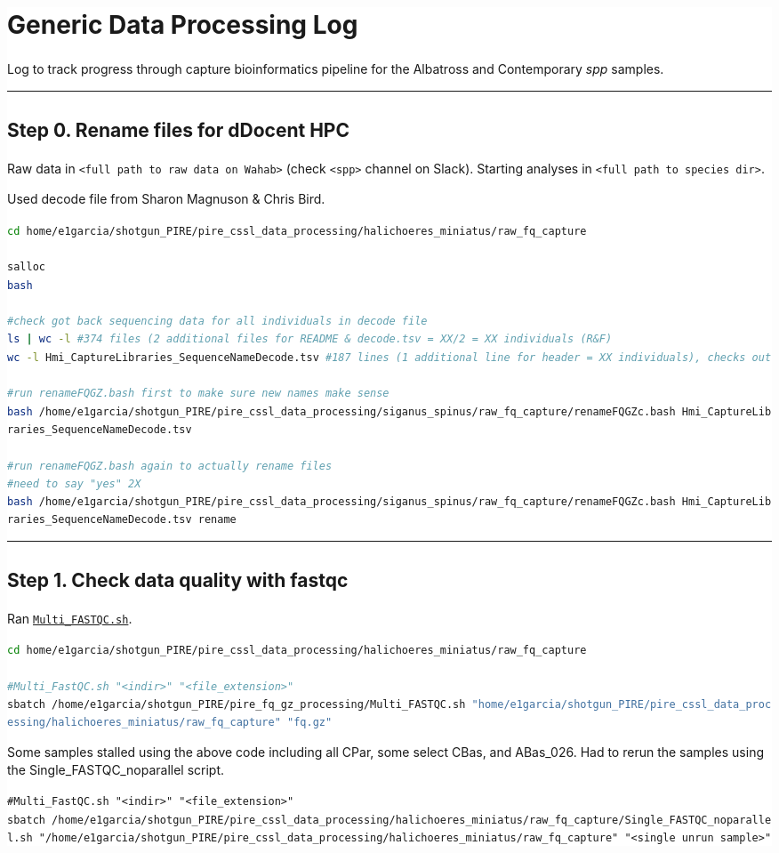 # Generic Data Processing Log

Log to track progress through capture bioinformatics pipeline for the Albatross and Contemporary *spp* samples.

---

## Step 0. Rename files for dDocent HPC

Raw data in `<full path to raw data on Wahab>` (check `<spp>` channel on Slack). Starting analyses in `<full path to species dir>`.

Used decode file from Sharon Magnuson & Chris Bird.

```bash
cd home/e1garcia/shotgun_PIRE/pire_cssl_data_processing/halichoeres_miniatus/raw_fq_capture

salloc
bash

#check got back sequencing data for all individuals in decode file
ls | wc -l #374 files (2 additional files for README & decode.tsv = XX/2 = XX individuals (R&F)
wc -l Hmi_CaptureLibraries_SequenceNameDecode.tsv #187 lines (1 additional line for header = XX individuals), checks out

#run renameFQGZ.bash first to make sure new names make sense
bash /home/e1garcia/shotgun_PIRE/pire_cssl_data_processing/siganus_spinus/raw_fq_capture/renameFQGZc.bash Hmi_CaptureLibraries_SequenceNameDecode.tsv

#run renameFQGZ.bash again to actually rename files
#need to say "yes" 2X
bash /home/e1garcia/shotgun_PIRE/pire_cssl_data_processing/siganus_spinus/raw_fq_capture/renameFQGZc.bash Hmi_CaptureLibraries_SequenceNameDecode.tsv rename

```

---

## Step 1.  Check data quality with fastqc

Ran [`Multi_FASTQC.sh`](https://github.com/philippinespire/pire_fq_gz_processing/blob/main/Multi_FASTQC.sh).

```sh
cd home/e1garcia/shotgun_PIRE/pire_cssl_data_processing/halichoeres_miniatus/raw_fq_capture

#Multi_FastQC.sh "<indir>" "<file_extension>"
sbatch /home/e1garcia/shotgun_PIRE/pire_fq_gz_processing/Multi_FASTQC.sh "home/e1garcia/shotgun_PIRE/pire_cssl_data_processing/halichoeres_miniatus/raw_fq_capture" "fq.gz"
```
Some samples stalled using the above code including all CPar, some select CBas, and ABas_026. Had to rerun the samples using the Single_FASTQC_noparallel script. 
```
#Multi_FastQC.sh "<indir>" "<file_extension>"
sbatch /home/e1garcia/shotgun_PIRE/pire_cssl_data_processing/halichoeres_miniatus/raw_fq_capture/Single_FASTQC_noparallel.sh "/home/e1garcia/shotgun_PIRE/pire_cssl_data_processing/halichoeres_miniatus/raw_fq_capture" "<single unrun sample>"
```
